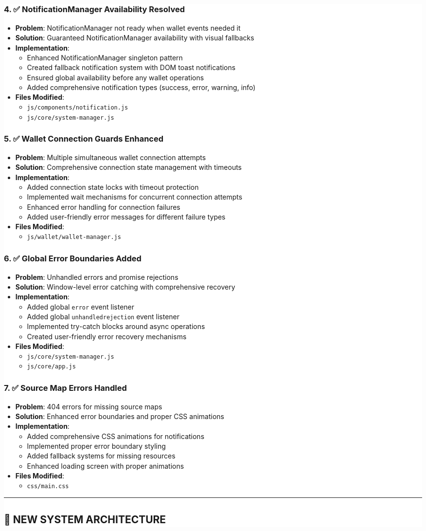 ### 4. ✅ **NotificationManager Availability Resolved**
- **Problem**: NotificationManager not ready when wallet events needed it
- **Solution**: Guaranteed NotificationManager availability with visual fallbacks
- **Implementation**:
  - Enhanced NotificationManager singleton pattern
  - Created fallback notification system with DOM toast notifications
  - Ensured global availability before any wallet operations
  - Added comprehensive notification types (success, error, warning, info)
- **Files Modified**:
  - `js/components/notification.js`
  - `js/core/system-manager.js`

### 5. ✅ **Wallet Connection Guards Enhanced**
- **Problem**: Multiple simultaneous wallet connection attempts
- **Solution**: Comprehensive connection state management with timeouts
- **Implementation**:
  - Added connection state locks with timeout protection
  - Implemented wait mechanisms for concurrent connection attempts
  - Enhanced error handling for connection failures
  - Added user-friendly error messages for different failure types
- **Files Modified**:
  - `js/wallet/wallet-manager.js`

### 6. ✅ **Global Error Boundaries Added**
- **Problem**: Unhandled errors and promise rejections
- **Solution**: Window-level error catching with comprehensive recovery
- **Implementation**:
  - Added global `error` event listener
  - Added global `unhandledrejection` event listener
  - Implemented try-catch blocks around async operations
  - Created user-friendly error recovery mechanisms
- **Files Modified**:
  - `js/core/system-manager.js`
  - `js/core/app.js`

### 7. ✅ **Source Map Errors Handled**
- **Problem**: 404 errors for missing source maps
- **Solution**: Enhanced error boundaries and proper CSS animations
- **Implementation**:
  - Added comprehensive CSS animations for notifications
  - Implemented proper error boundary styling
  - Added fallback systems for missing resources
  - Enhanced loading screen with proper animations
- **Files Modified**:
  - `css/main.css`

---

## 🚀 NEW SYSTEM ARCHITECTURE
